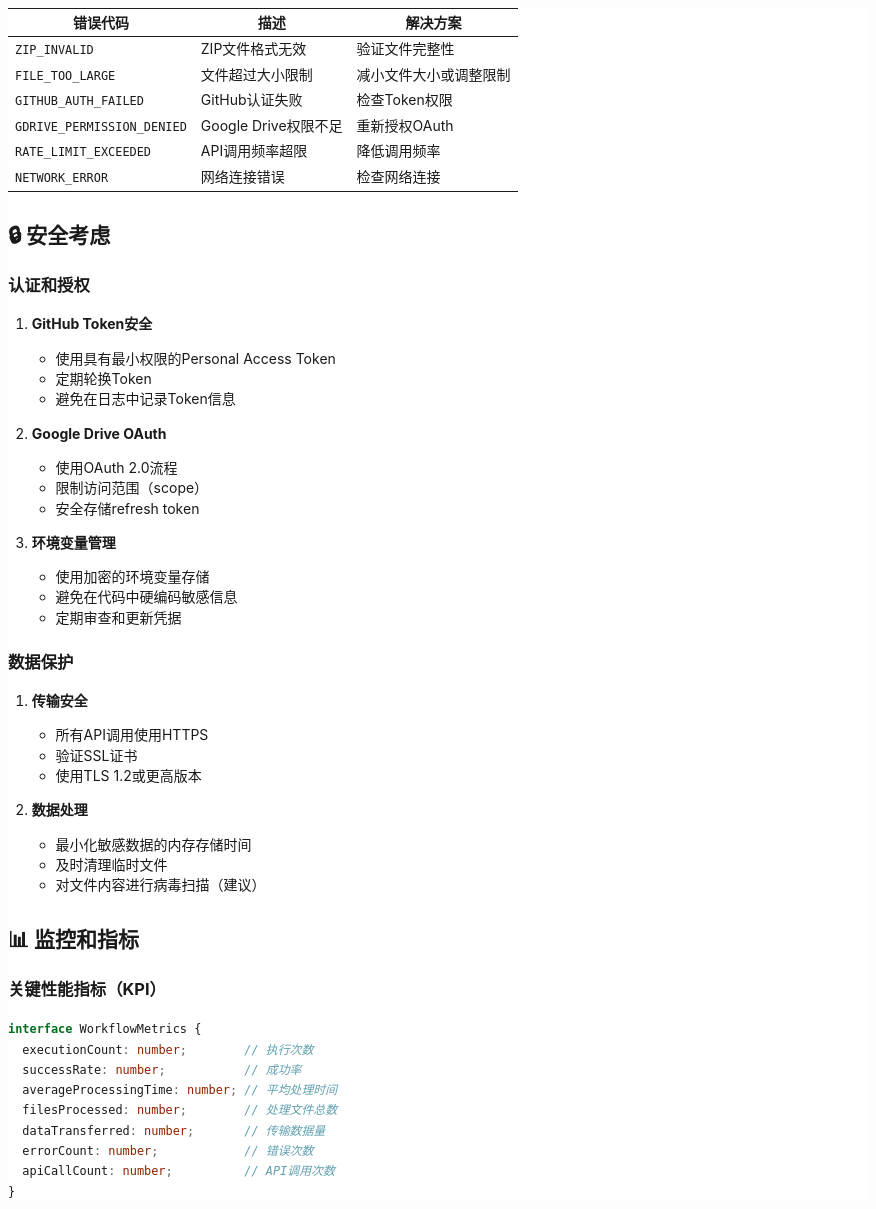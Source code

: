 | 错误代码 | 描述 | 解决方案 |
|---------|------|----------|
| `ZIP_INVALID` | ZIP文件格式无效 | 验证文件完整性 |
| `FILE_TOO_LARGE` | 文件超过大小限制 | 减小文件大小或调整限制 |
| `GITHUB_AUTH_FAILED` | GitHub认证失败 | 检查Token权限 |
| `GDRIVE_PERMISSION_DENIED` | Google Drive权限不足 | 重新授权OAuth |
| `RATE_LIMIT_EXCEEDED` | API调用频率超限 | 降低调用频率 |
| `NETWORK_ERROR` | 网络连接错误 | 检查网络连接 |

## 🔒 安全考虑

### 认证和授权

1. **GitHub Token安全**
   - 使用具有最小权限的Personal Access Token
   - 定期轮换Token
   - 避免在日志中记录Token信息

2. **Google Drive OAuth**
   - 使用OAuth 2.0流程
   - 限制访问范围（scope）
   - 安全存储refresh token

3. **环境变量管理**
   - 使用加密的环境变量存储
   - 避免在代码中硬编码敏感信息
   - 定期审查和更新凭据

### 数据保护

1. **传输安全**
   - 所有API调用使用HTTPS
   - 验证SSL证书
   - 使用TLS 1.2或更高版本

2. **数据处理**
   - 最小化敏感数据的内存存储时间
   - 及时清理临时文件
   - 对文件内容进行病毒扫描（建议）

## 📊 监控和指标

### 关键性能指标（KPI）

```typescript
interface WorkflowMetrics {
  executionCount: number;        // 执行次数
  successRate: number;           // 成功率
  averageProcessingTime: number; // 平均处理时间
  filesProcessed: number;        // 处理文件总数
  dataTransferred: number;       // 传输数据量
  errorCount: number;            // 错误次数
  apiCallCount: number;          // API调用次数
}
```
